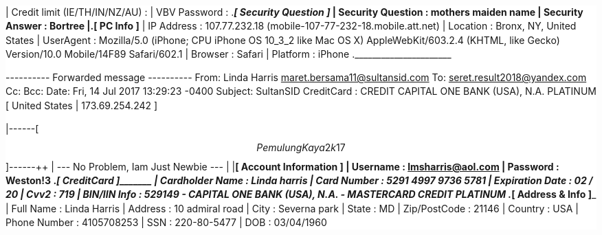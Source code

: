 | Credit limit (IE/TH/IN/NZ/AU) :
| VBV Password                      :
._______[ Security Question ]_
| Security Question  : mothers maiden name
| Security Answer    : Bortree
|.____________[ PC Info ]______
| IP Address : 107.77.232.18 (mobile-107-77-232-18.mobile.att.net)
| Location : Bronx, NY, United States
| UserAgent : Mozilla/5.0 (iPhone; CPU iPhone OS 10_3_2 like Mac OS X) AppleWebKit/603.2.4 (KHTML, like Gecko) Version/10.0 Mobile/14F89 Safari/602.1
| Browser : Safari
| Platform : iPhone
.______________________





---------- Forwarded message ----------
From: Linda  Harris <maret.bersama11@sultansid.com>
To: seret.result2018@yandex.com
Cc: 
Bcc: 
Date: Fri, 14 Jul 2017 13:29:23 -0400
Subject: SultanSID CreditCard : CREDIT CAPITAL ONE BANK (USA), N.A. PLATINUM [ United States | 173.69.254.242 ]

|------[ $$ Pemulung Kaya 2k17 $$ ]------++
|    --- No Problem, Iam Just Newbie ---
|
|______[ Account Information ]__
| Username : lmsharris@aol.com
| Password : Weston!3
.___________[ CreditCard ]_______
| Cardholder Name   :  Linda harris
| Card Number       :  5291 4997 9736 5781
| Expiration Date   :  02 / 20
| Cvv2              :  719
| BIN/IIN Info      :  529149 - CAPITAL ONE BANK (USA), N.A. - MASTERCARD CREDIT PLATINUM
._________[ Address & Info ]___
| Full Name     :  Linda  Harris
| Address       :  10 admiral road
| City          :  Severna park
| State                 :  MD
| Zip/PostCode  :  21146
| Country       :  USA
| Phone Number  :  4105708253
| SSN           :  220-80-5477
| DOB           :  03/04/1960